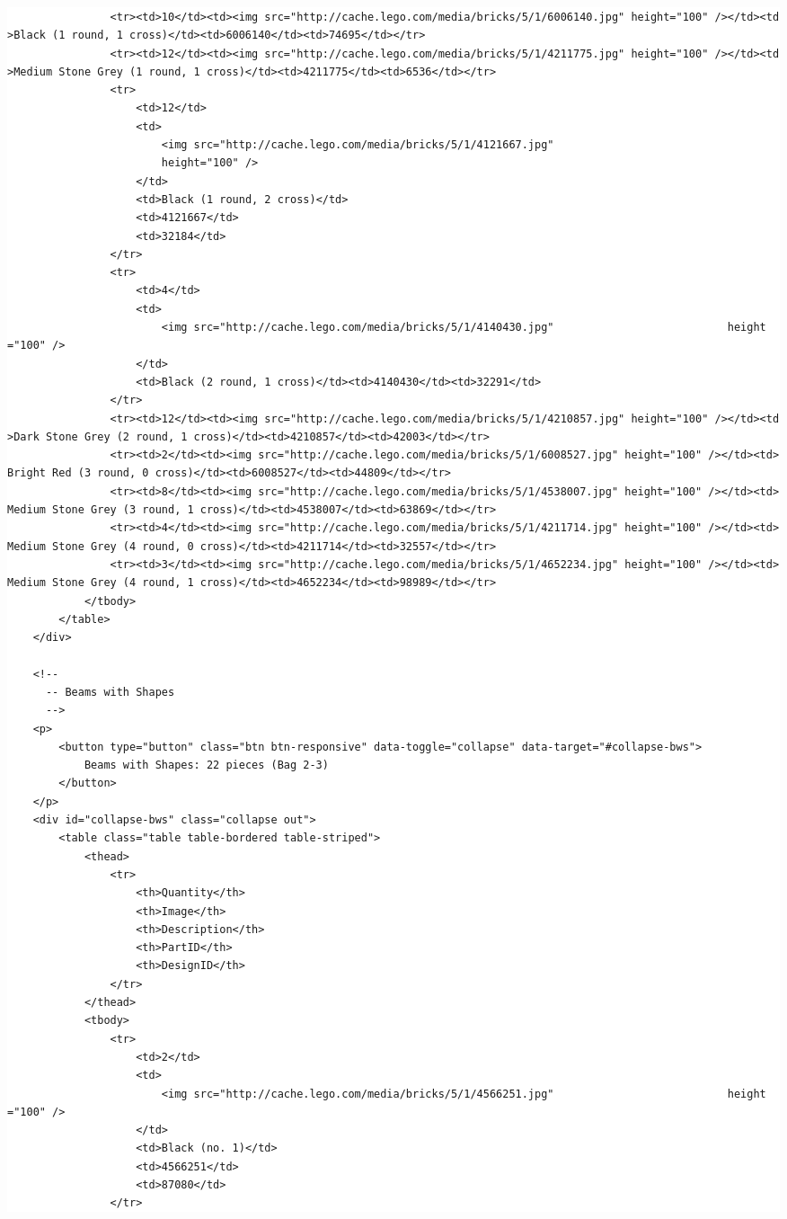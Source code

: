 					<tr><td>10</td><td><img src="http://cache.lego.com/media/bricks/5/1/6006140.jpg" height="100" /></td><td>Black (1 round, 1 cross)</td><td>6006140</td><td>74695</td></tr>
					<tr><td>12</td><td><img src="http://cache.lego.com/media/bricks/5/1/4211775.jpg" height="100" /></td><td>Medium Stone Grey (1 round, 1 cross)</td><td>4211775</td><td>6536</td></tr>
					<tr>
						<td>12</td>
						<td>
							<img src="http://cache.lego.com/media/bricks/5/1/4121667.jpg"
							height="100" />
						</td>
						<td>Black (1 round, 2 cross)</td>
						<td>4121667</td>
						<td>32184</td>
					</tr>
					<tr>
						<td>4</td>
						<td>
							<img src="http://cache.lego.com/media/bricks/5/1/4140430.jpg" 							height="100" />
						</td>
						<td>Black (2 round, 1 cross)</td><td>4140430</td><td>32291</td>
					</tr>
					<tr><td>12</td><td><img src="http://cache.lego.com/media/bricks/5/1/4210857.jpg" height="100" /></td><td>Dark Stone Grey (2 round, 1 cross)</td><td>4210857</td><td>42003</td></tr>
					<tr><td>2</td><td><img src="http://cache.lego.com/media/bricks/5/1/6008527.jpg" height="100" /></td><td>Bright Red (3 round, 0 cross)</td><td>6008527</td><td>44809</td></tr>
					<tr><td>8</td><td><img src="http://cache.lego.com/media/bricks/5/1/4538007.jpg" height="100" /></td><td>Medium Stone Grey (3 round, 1 cross)</td><td>4538007</td><td>63869</td></tr>
					<tr><td>4</td><td><img src="http://cache.lego.com/media/bricks/5/1/4211714.jpg" height="100" /></td><td>Medium Stone Grey (4 round, 0 cross)</td><td>4211714</td><td>32557</td></tr>
					<tr><td>3</td><td><img src="http://cache.lego.com/media/bricks/5/1/4652234.jpg" height="100" /></td><td>Medium Stone Grey (4 round, 1 cross)</td><td>4652234</td><td>98989</td></tr>
				</tbody>
			</table>
		</div>

		<!-- 		
		  -- Beams with Shapes
		  -->
		<p>
			<button type="button" class="btn btn-responsive" data-toggle="collapse" data-target="#collapse-bws">
				Beams with Shapes: 22 pieces (Bag 2-3)
			</button>
		</p>
		<div id="collapse-bws" class="collapse out">				
			<table class="table table-bordered table-striped">
				<thead>
					<tr>
						<th>Quantity</th>
						<th>Image</th>
						<th>Description</th>
						<th>PartID</th>
						<th>DesignID</th>
					</tr>
				</thead>
				<tbody>
					<tr>
						<td>2</td>
						<td>
							<img src="http://cache.lego.com/media/bricks/5/1/4566251.jpg" 							height="100" />
						</td>
						<td>Black (no. 1)</td>
						<td>4566251</td>
						<td>87080</td>
					</tr>